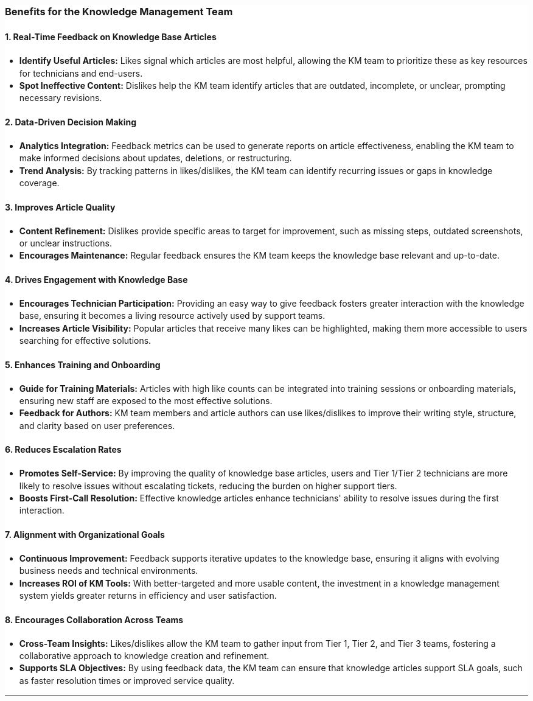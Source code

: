 
### **Benefits for the Knowledge Management Team**

#### **1. Real-Time Feedback on Knowledge Base Articles**
- **Identify Useful Articles:** Likes signal which articles are most helpful, allowing the KM team to prioritize these as key resources for technicians and end-users.
- **Spot Ineffective Content:** Dislikes help the KM team identify articles that are outdated, incomplete, or unclear, prompting necessary revisions.

#### **2. Data-Driven Decision Making**
- **Analytics Integration:** Feedback metrics can be used to generate reports on article effectiveness, enabling the KM team to make informed decisions about updates, deletions, or restructuring.
- **Trend Analysis:** By tracking patterns in likes/dislikes, the KM team can identify recurring issues or gaps in knowledge coverage.

#### **3. Improves Article Quality**
- **Content Refinement:** Dislikes provide specific areas to target for improvement, such as missing steps, outdated screenshots, or unclear instructions.
- **Encourages Maintenance:** Regular feedback ensures the KM team keeps the knowledge base relevant and up-to-date.

#### **4. Drives Engagement with Knowledge Base**
- **Encourages Technician Participation:** Providing an easy way to give feedback fosters greater interaction with the knowledge base, ensuring it becomes a living resource actively used by support teams.
- **Increases Article Visibility:** Popular articles that receive many likes can be highlighted, making them more accessible to users searching for effective solutions.

#### **5. Enhances Training and Onboarding**
- **Guide for Training Materials:** Articles with high like counts can be integrated into training sessions or onboarding materials, ensuring new staff are exposed to the most effective solutions.
- **Feedback for Authors:** KM team members and article authors can use likes/dislikes to improve their writing style, structure, and clarity based on user preferences.

#### **6. Reduces Escalation Rates**
- **Promotes Self-Service:** By improving the quality of knowledge base articles, users and Tier 1/Tier 2 technicians are more likely to resolve issues without escalating tickets, reducing the burden on higher support tiers.
- **Boosts First-Call Resolution:** Effective knowledge articles enhance technicians' ability to resolve issues during the first interaction.

#### **7. Alignment with Organizational Goals**
- **Continuous Improvement:** Feedback supports iterative updates to the knowledge base, ensuring it aligns with evolving business needs and technical environments.
- **Increases ROI of KM Tools:** With better-targeted and more usable content, the investment in a knowledge management system yields greater returns in efficiency and user satisfaction.

#### **8. Encourages Collaboration Across Teams**
- **Cross-Team Insights:** Likes/dislikes allow the KM team to gather input from Tier 1, Tier 2, and Tier 3 teams, fostering a collaborative approach to knowledge creation and refinement.
- **Supports SLA Objectives:** By using feedback data, the KM team can ensure that knowledge articles support SLA goals, such as faster resolution times or improved service quality.

---
